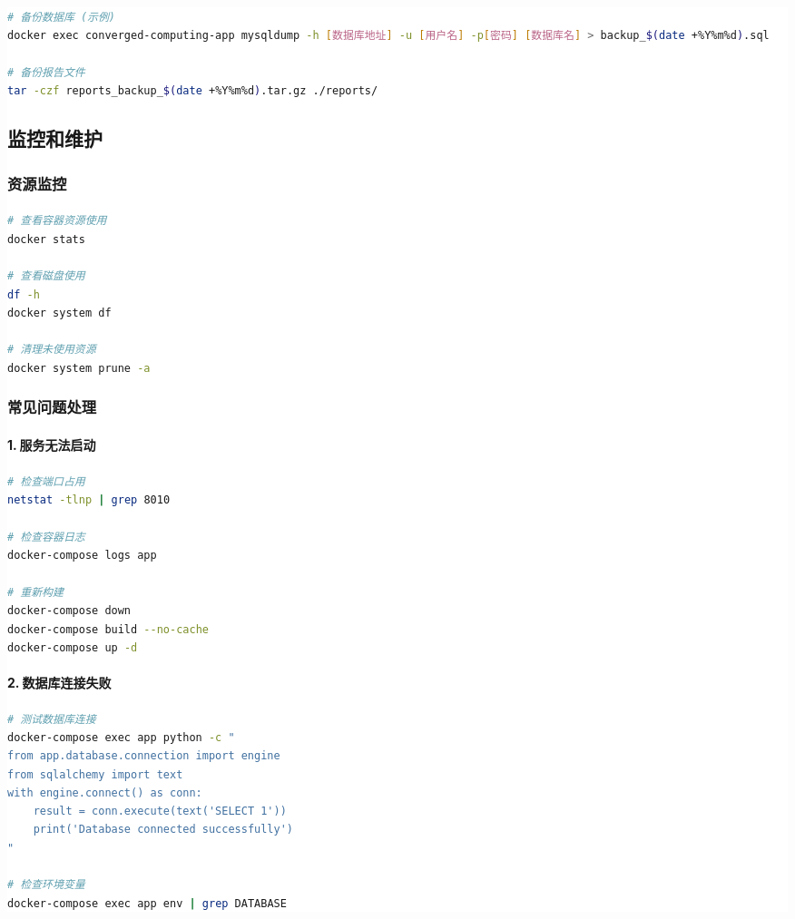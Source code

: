 ```bash
# 备份数据库 (示例)
docker exec converged-computing-app mysqldump -h [数据库地址] -u [用户名] -p[密码] [数据库名] > backup_$(date +%Y%m%d).sql

# 备份报告文件
tar -czf reports_backup_$(date +%Y%m%d).tar.gz ./reports/
```

## 监控和维护

### 资源监控

```bash
# 查看容器资源使用
docker stats

# 查看磁盘使用
df -h
docker system df

# 清理未使用资源
docker system prune -a
```

### 常见问题处理

#### 1. 服务无法启动

```bash
# 检查端口占用
netstat -tlnp | grep 8010

# 检查容器日志
docker-compose logs app

# 重新构建
docker-compose down
docker-compose build --no-cache
docker-compose up -d
```

#### 2. 数据库连接失败

```bash
# 测试数据库连接
docker-compose exec app python -c "
from app.database.connection import engine
from sqlalchemy import text
with engine.connect() as conn:
    result = conn.execute(text('SELECT 1'))
    print('Database connected successfully')
"

# 检查环境变量
docker-compose exec app env | grep DATABASE
```
